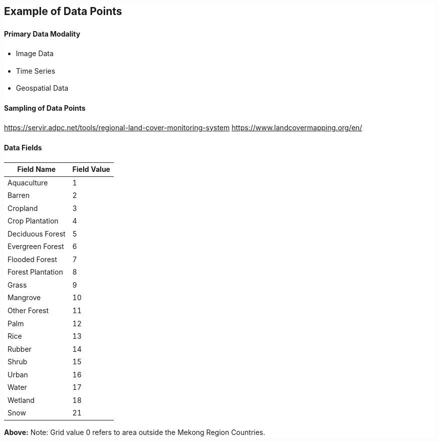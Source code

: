 
## Example of Data Points
#### Primary Data Modality


- Image Data

- Time Series

- Geospatial Data


#### Sampling of Data Points




https://servir.adpc.net/tools/regional-land-cover-monitoring-system
https://www.landcovermapping.org/en/

#### Data Fields



Field Name | Field Value
--- | ---
Aquaculture | 1
Barren | 2
Cropland | 3
Crop Plantation | 4
Deciduous Forest | 5
Evergreen Forest | 6
Flooded Forest | 7
Forest Plantation | 8
Grass | 9
Mangrove | 10
Other Forest | 11
Palm | 12
Rice | 13
Rubber | 14
Shrub | 15
Urban | 16
Water | 17
Wetland | 18
Snow | 21


**Above:**
Note: Grid value 0 refers to area outside the Mekong Region Countries.












